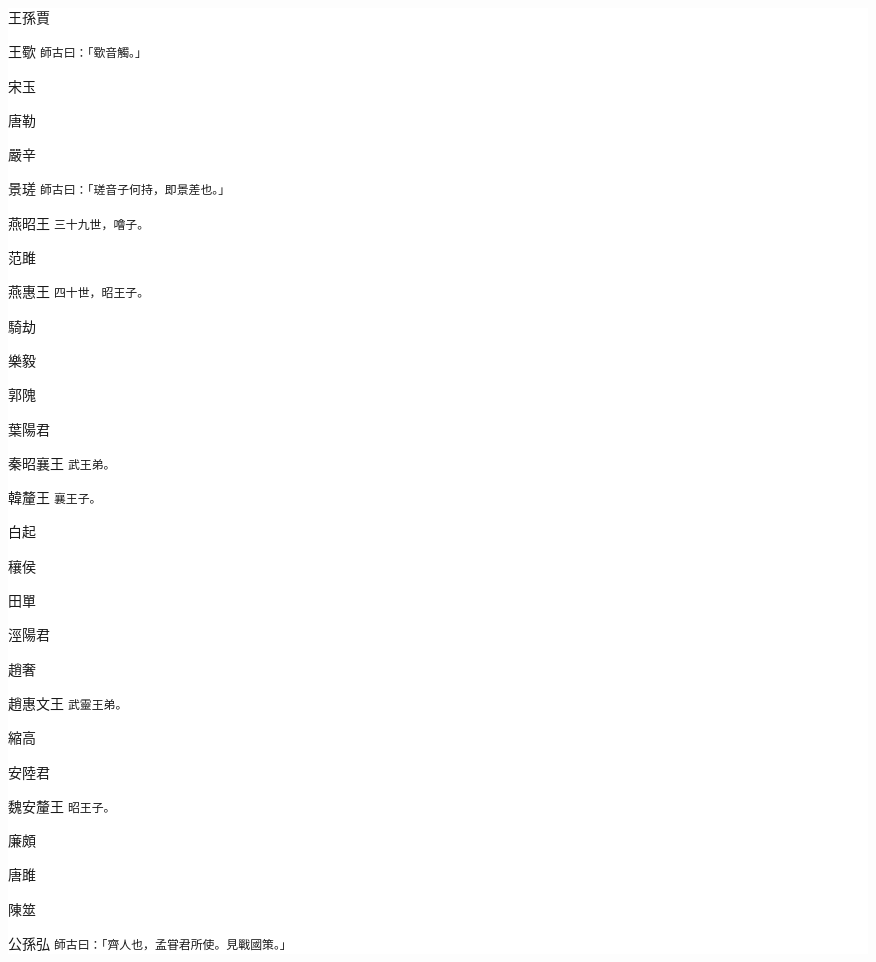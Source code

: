 王孫賈

王歜
`師古曰：「歜音觸。」`

宋玉

唐勒

嚴辛

景瑳
`師古曰：「瑳音子何持，即景差也。」`

燕昭王
`三十九世，噲子。`

范雎

燕惠王
`四十世，昭王子。`

騎劫

樂毅

郭隗

葉陽君

秦昭襄王
`武王弟。`

韓釐王
`襄王子。`

白起

穰侯

田單

涇陽君

趙奢

趙惠文王
`武靈王弟。`

縮高

安陸君

魏安釐王
`昭王子。`

廉頗

唐雎

陳筮

公孫弘
`師古曰：「齊人也，孟甞君所使。見戰國策。」`
